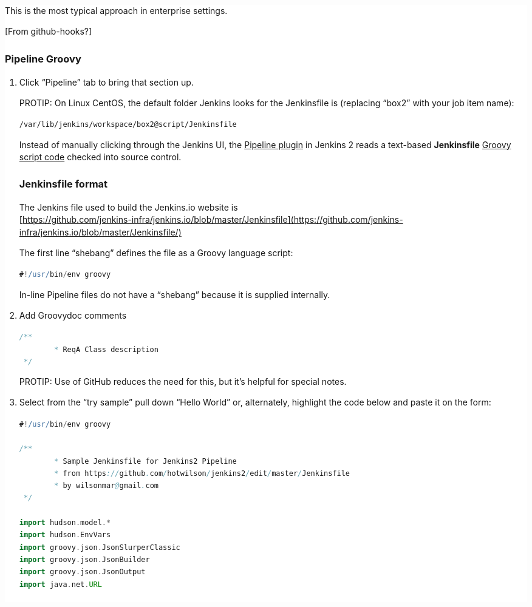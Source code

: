 This is the most typical approach in enterprise settings.

[From github-hooks?]

### Pipeline Groovy

1.  Click “Pipeline” tab to bring that section up.
    
    PROTIP: On Linux CentOS, the default folder Jenkins looks for the Jenkinsfile is (replacing “box2” with your job item name):
    
    ```
    /var/lib/jenkins/workspace/box2@script/Jenkinsfile
    
    ```
    
    Instead of manually clicking through the Jenkins UI, the [Pipeline plugin](https://jenkins.io/solutions/pipeline/) in Jenkins 2 reads a text-based **Jenkinsfile** [Groovy script code](#Groovy) checked into source control.
    
    ### Jenkinsfile format
    
    The Jenkins file used to build the Jenkins.io website is  
    [https://github.com/jenkins-infra/jenkins.io/blob/master/Jenkinsfile](https://github.com/jenkins-infra/jenkins.io/blob/master/Jenkinsfile/)
    
    The first line “shebang” defines the file as a Groovy language script:
    
    ```groovy
    #!/usr/bin/env groovy
    
    ```
    
    In-line Pipeline files do not have a “shebang” because it is supplied internally.
    
2.  Add Groovydoc comments
    
    ```groovy
    /**
            * ReqA Class description
     */
    
    ```
    
    PROTIP: Use of GitHub reduces the need for this, but it’s helpful for special notes.
    
3.  Select from the “try sample” pull down “Hello World” or, alternately, highlight the code below and paste it on the form:
    
    ```groovy
    #!/usr/bin/env groovy
     
    /**
            * Sample Jenkinsfile for Jenkins2 Pipeline
            * from https://github.com/hotwilson/jenkins2/edit/master/Jenkinsfile
            * by wilsonmar@gmail.com 
     */
     
    import hudson.model.*
    import hudson.EnvVars
    import groovy.json.JsonSlurperClassic
    import groovy.json.JsonBuilder
    import groovy.json.JsonOutput
    import java.net.URL
     